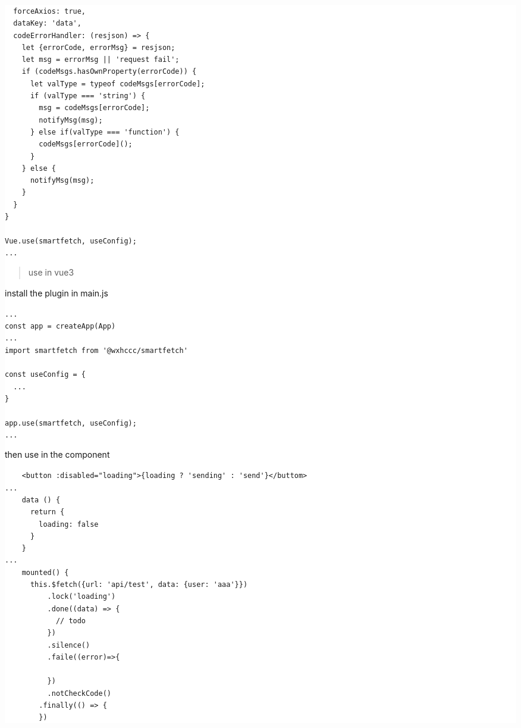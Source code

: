 ```
  forceAxios: true,
  dataKey: 'data',
  codeErrorHandler: (resjson) => {
    let {errorCode, errorMsg} = resjson;
    let msg = errorMsg || 'request fail';
    if (codeMsgs.hasOwnProperty(errorCode)) {
      let valType = typeof codeMsgs[errorCode];
      if (valType === 'string') {
        msg = codeMsgs[errorCode];
        notifyMsg(msg);
      } else if(valType === 'function') {
        codeMsgs[errorCode]();
      }
    } else {
      notifyMsg(msg);
    }
  }
}

Vue.use(smartfetch, useConfig);
...
```

> use in vue3

install the plugin in main.js

```
...
const app = createApp(App)
...
import smartfetch from '@wxhccc/smartfetch'

const useConfig = {
  ...
}

app.use(smartfetch, useConfig);
...
```


then use in the component 

```
	<button :disabled="loading">{loading ? 'sending' : 'send'}</buttom>
...
	data () {
	  return {
	  	loading: false
	  }
	}
...
	mounted() {
	  this.$fetch({url: 'api/test', data: {user: 'aaa'}})
	  	  .lock('loading') 
	  	  .done((data) => { 
	  	  	// todo
	  	  })
	  	  .silence() 
	  	  .faile((error)=>{
         
	  	  }) 
	  	  .notCheckCode()
        .finally(() => {
        })
```